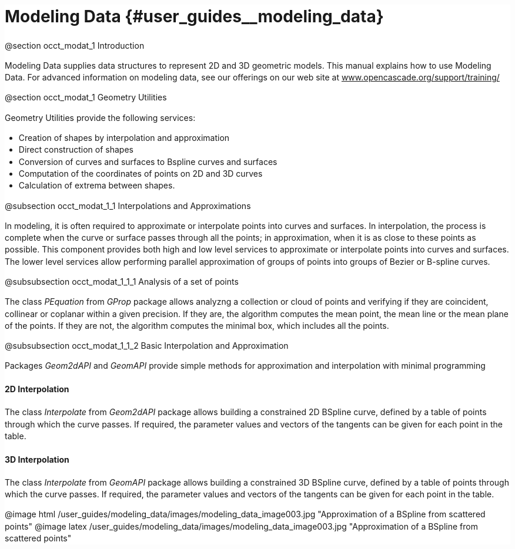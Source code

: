 Modeling Data {#user_guides__modeling_data}
========================

@section occt_modat_1 Introduction

Modeling Data supplies data structures to represent 2D and 3D geometric models. This manual explains how to use Modeling Data. For advanced information on modeling data, see our offerings on our web site at <a href="http://www.opencascade.org/support/training/">www.opencascade.org/support/training/</a>     



@section occt_modat_1 Geometry Utilities

Geometry Utilities provide the following services: 
  * Creation of shapes by interpolation and approximation 
  * Direct construction of shapes 
  * Conversion of curves and surfaces to Bspline curves and surfaces 
  * Computation of the coordinates of points on 2D and 3D curves 
  * Calculation of extrema between shapes. 

@subsection occt_modat_1_1 Interpolations and Approximations

In modeling, it is often required to approximate or interpolate points into curves and surfaces. In interpolation, the process is complete when the curve or surface passes through all the points; in approximation, when it is as close to these points as possible. This component provides both high and low level services to approximate or interpolate points into curves and surfaces. The lower level services allow performing parallel approximation of groups of points into groups of Bezier or B-spline curves. 

@subsubsection occt_modat_1_1_1 Analysis of a set of points

The class *PEquation* from  *GProp* package allows analyzng a collection or cloud of points and verifying if they are coincident, collinear or coplanar within a given precision. If they are, the algorithm computes the mean point, the mean line or the mean plane of the points. If they are not, the algorithm computes the minimal box, which includes all the points. 

@subsubsection occt_modat_1_1_2 Basic Interpolation and Approximation

Packages *Geom2dAPI* and *GeomAPI* provide simple methods for approximation and interpolation with minimal programming

#### 2D Interpolation

The class *Interpolate* from *Geom2dAPI* package allows building a constrained 2D BSpline curve, defined by a table of points through which the curve passes. If required, the parameter values and vectors of the tangents can be given for each point in the table. 

#### 3D Interpolation

The class *Interpolate* from *GeomAPI* package allows building a constrained 3D BSpline curve, defined by a table of points through which the curve passes. If required, the parameter values and vectors of the tangents can be given for each point in the table. 

@image html /user_guides/modeling_data/images/modeling_data_image003.jpg "Approximation of a BSpline from scattered points"
@image latex /user_guides/modeling_data/images/modeling_data_image003.jpg "Approximation of a BSpline from scattered points"
